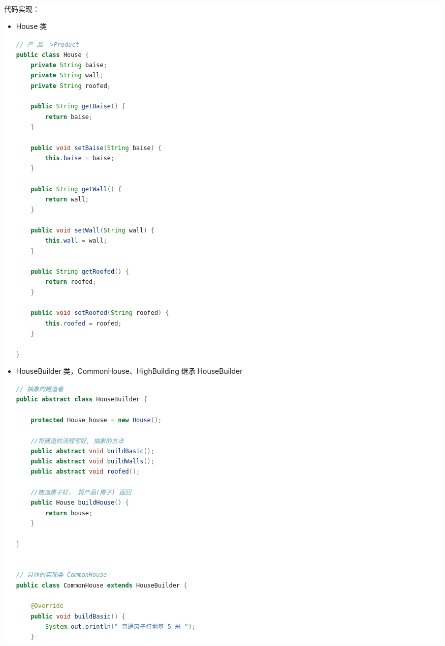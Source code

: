 代码实现：

* House 类

  ```java
  // 产 品 ->Product 
  public class House {
      private String baise;
      private String wall; 
      private String roofed; 
      
      public String getBaise() {
          return baise;
      }
      
      public void setBaise(String baise) { 
          this.baise = baise;
      }
      
      public String getWall() {
          return wall;
      }
      
      public void setWall(String wall) {
          this.wall = wall;
      }
      
      public String getRoofed() {
          return roofed;
      }
      
      public void setRoofed(String roofed) { 
          this.roofed = roofed;
      }
  
  }
  ```

* HouseBuilder 类，CommonHouse、HighBuilding 继承 HouseBuilder

  ```java
  // 抽象的建造者
  public abstract class HouseBuilder {
  
      protected House house = new House();
  
      //将建造的流程写好, 抽象的方法
      public abstract void buildBasic(); 
      public abstract void buildWalls();
      public abstract void roofed();
  
      //建造房子好， 将产品(房子) 返回
      public House buildHouse() { 
          return house;
      }
  
  }
  
  
  // 具体的实现类 CommonHouse
  public class CommonHouse extends HouseBuilder {
  
      @Override
      public void buildBasic() {
          System.out.println(" 普通房子打地基 5 米 ");
      }
  ```